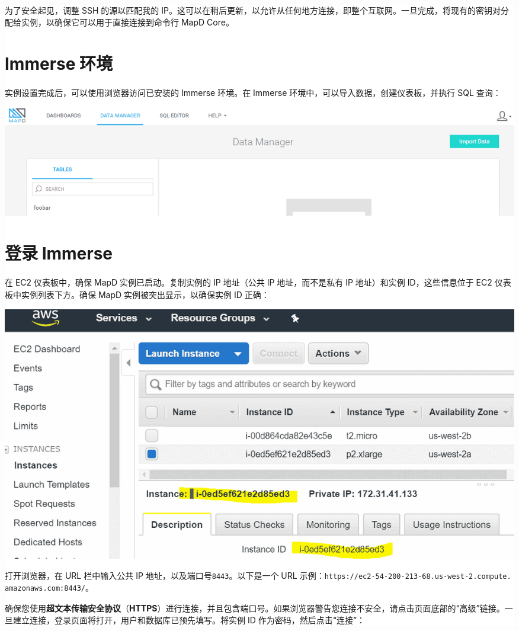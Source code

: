 为了安全起见，调整 SSH 的源以匹配我的 IP。这可以在稍后更新，以允许从任何地方连接，即整个互联网。一旦完成，将现有的密钥对分配给实例，以确保它可以用于直接连接到命令行 MapD Core。

# Immerse 环境

实例设置完成后，可以使用浏览器访问已安装的 Immerse 环境。在 Immerse 环境中，可以导入数据，创建仪表板，并执行 SQL 查询：

![图片](img/fde677db-1c94-45a1-b139-72704bfd1a6c.png)

# 登录 Immerse

在 EC2 仪表板中，确保 MapD 实例已启动。复制实例的 IP 地址（公共 IP 地址，而不是私有 IP 地址）和实例 ID，这些信息位于 EC2 仪表板中实例列表下方。确保 MapD 实例被突出显示，以确保实例 ID 正确：

![图片](img/04d0cc4e-df64-4df3-a558-c989730b875c.png)

打开浏览器，在 URL 栏中输入公共 IP 地址，以及端口号`8443`。以下是一个 URL 示例：`https://ec2-54-200-213-68.us-west-2.compute.amazonaws.com:8443/`。

确保您使用**超文本传输安全协议**（**HTTPS**）进行连接，并且包含端口号。如果浏览器警告您连接不安全，请点击页面底部的“高级”链接。一旦建立连接，登录页面将打开，用户和数据库已预先填写。将实例 ID 作为密码，然后点击“连接”：
